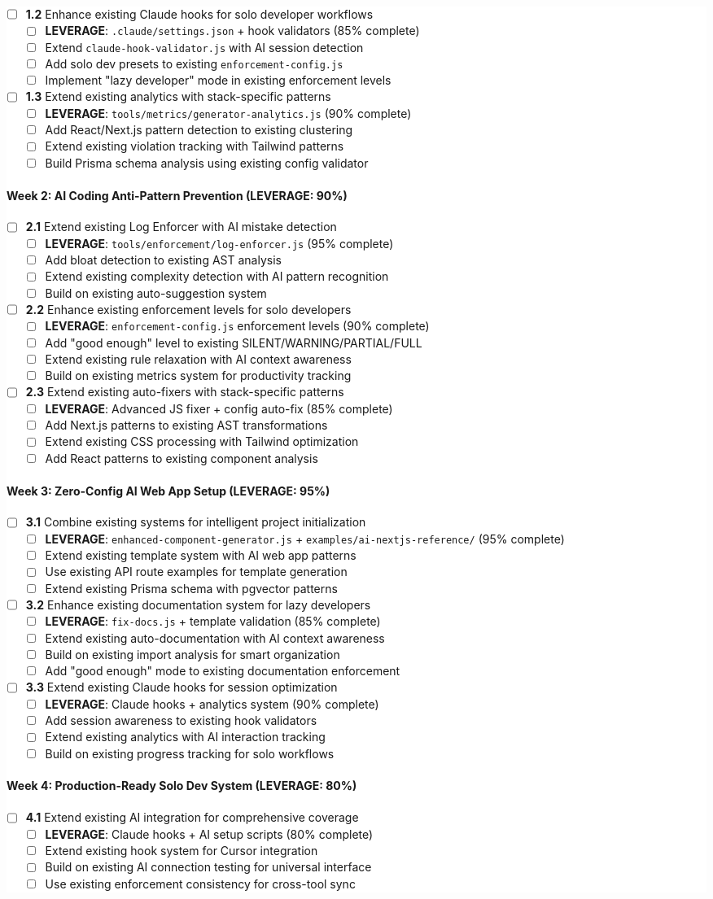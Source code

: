 - [ ] **1.2** Enhance existing Claude hooks for solo developer workflows
  - [ ] **LEVERAGE**: `.claude/settings.json` + hook validators (85% complete)
  - [ ] Extend `claude-hook-validator.js` with AI session detection
  - [ ] Add solo dev presets to existing `enforcement-config.js`
  - [ ] Implement "lazy developer" mode in existing enforcement levels

- [ ] **1.3** Extend existing analytics with stack-specific patterns
  - [ ] **LEVERAGE**: `tools/metrics/generator-analytics.js` (90% complete)
  - [ ] Add React/Next.js pattern detection to existing clustering
  - [ ] Extend existing violation tracking with Tailwind patterns
  - [ ] Build Prisma schema analysis using existing config validator

#### Week 2: AI Coding Anti-Pattern Prevention (LEVERAGE: 90%)
- [ ] **2.1** Extend existing Log Enforcer with AI mistake detection
  - [ ] **LEVERAGE**: `tools/enforcement/log-enforcer.js` (95% complete)
  - [ ] Add bloat detection to existing AST analysis
  - [ ] Extend existing complexity detection with AI pattern recognition
  - [ ] Build on existing auto-suggestion system

- [ ] **2.2** Enhance existing enforcement levels for solo developers
  - [ ] **LEVERAGE**: `enforcement-config.js` enforcement levels (90% complete)
  - [ ] Add "good enough" level to existing SILENT/WARNING/PARTIAL/FULL
  - [ ] Extend existing rule relaxation with AI context awareness
  - [ ] Build on existing metrics system for productivity tracking

- [ ] **2.3** Extend existing auto-fixers with stack-specific patterns
  - [ ] **LEVERAGE**: Advanced JS fixer + config auto-fix (85% complete)
  - [ ] Add Next.js patterns to existing AST transformations
  - [ ] Extend existing CSS processing with Tailwind optimization
  - [ ] Add React patterns to existing component analysis

#### Week 3: Zero-Config AI Web App Setup (LEVERAGE: 95%)
- [ ] **3.1** Combine existing systems for intelligent project initialization
  - [ ] **LEVERAGE**: `enhanced-component-generator.js` + `examples/ai-nextjs-reference/` (95% complete)
  - [ ] Extend existing template system with AI web app patterns
  - [ ] Use existing API route examples for template generation
  - [ ] Extend existing Prisma schema with pgvector patterns

- [ ] **3.2** Enhance existing documentation system for lazy developers
  - [ ] **LEVERAGE**: `fix-docs.js` + template validation (85% complete)
  - [ ] Extend existing auto-documentation with AI context awareness
  - [ ] Build on existing import analysis for smart organization
  - [ ] Add "good enough" mode to existing documentation enforcement

- [ ] **3.3** Extend existing Claude hooks for session optimization
  - [ ] **LEVERAGE**: Claude hooks + analytics system (90% complete)
  - [ ] Add session awareness to existing hook validators
  - [ ] Extend existing analytics with AI interaction tracking
  - [ ] Build on existing progress tracking for solo workflows

#### Week 4: Production-Ready Solo Dev System (LEVERAGE: 80%)
- [ ] **4.1** Extend existing AI integration for comprehensive coverage
  - [ ] **LEVERAGE**: Claude hooks + AI setup scripts (80% complete)
  - [ ] Extend existing hook system for Cursor integration
  - [ ] Build on existing AI connection testing for universal interface
  - [ ] Use existing enforcement consistency for cross-tool sync
